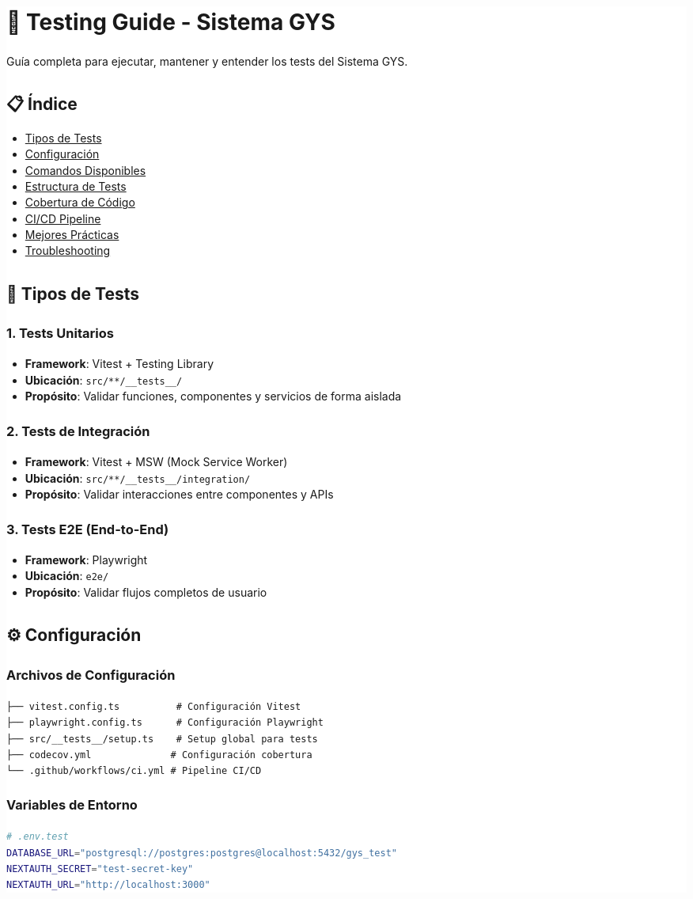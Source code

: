 # 🧪 Testing Guide - Sistema GYS

Guía completa para ejecutar, mantener y entender los tests del Sistema GYS.

## 📋 Índice

- [Tipos de Tests](#tipos-de-tests)
- [Configuración](#configuración)
- [Comandos Disponibles](#comandos-disponibles)
- [Estructura de Tests](#estructura-de-tests)
- [Cobertura de Código](#cobertura-de-código)
- [CI/CD Pipeline](#cicd-pipeline)
- [Mejores Prácticas](#mejores-prácticas)
- [Troubleshooting](#troubleshooting)

## 🎯 Tipos de Tests

### 1. Tests Unitarios
- **Framework**: Vitest + Testing Library
- **Ubicación**: `src/**/__tests__/`
- **Propósito**: Validar funciones, componentes y servicios de forma aislada

### 2. Tests de Integración
- **Framework**: Vitest + MSW (Mock Service Worker)
- **Ubicación**: `src/**/__tests__/integration/`
- **Propósito**: Validar interacciones entre componentes y APIs

### 3. Tests E2E (End-to-End)
- **Framework**: Playwright
- **Ubicación**: `e2e/`
- **Propósito**: Validar flujos completos de usuario

## ⚙️ Configuración

### Archivos de Configuración

```
├── vitest.config.ts          # Configuración Vitest
├── playwright.config.ts      # Configuración Playwright
├── src/__tests__/setup.ts    # Setup global para tests
├── codecov.yml              # Configuración cobertura
└── .github/workflows/ci.yml # Pipeline CI/CD
```

### Variables de Entorno

```bash
# .env.test
DATABASE_URL="postgresql://postgres:postgres@localhost:5432/gys_test"
NEXTAUTH_SECRET="test-secret-key"
NEXTAUTH_URL="http://localhost:3000"
```
